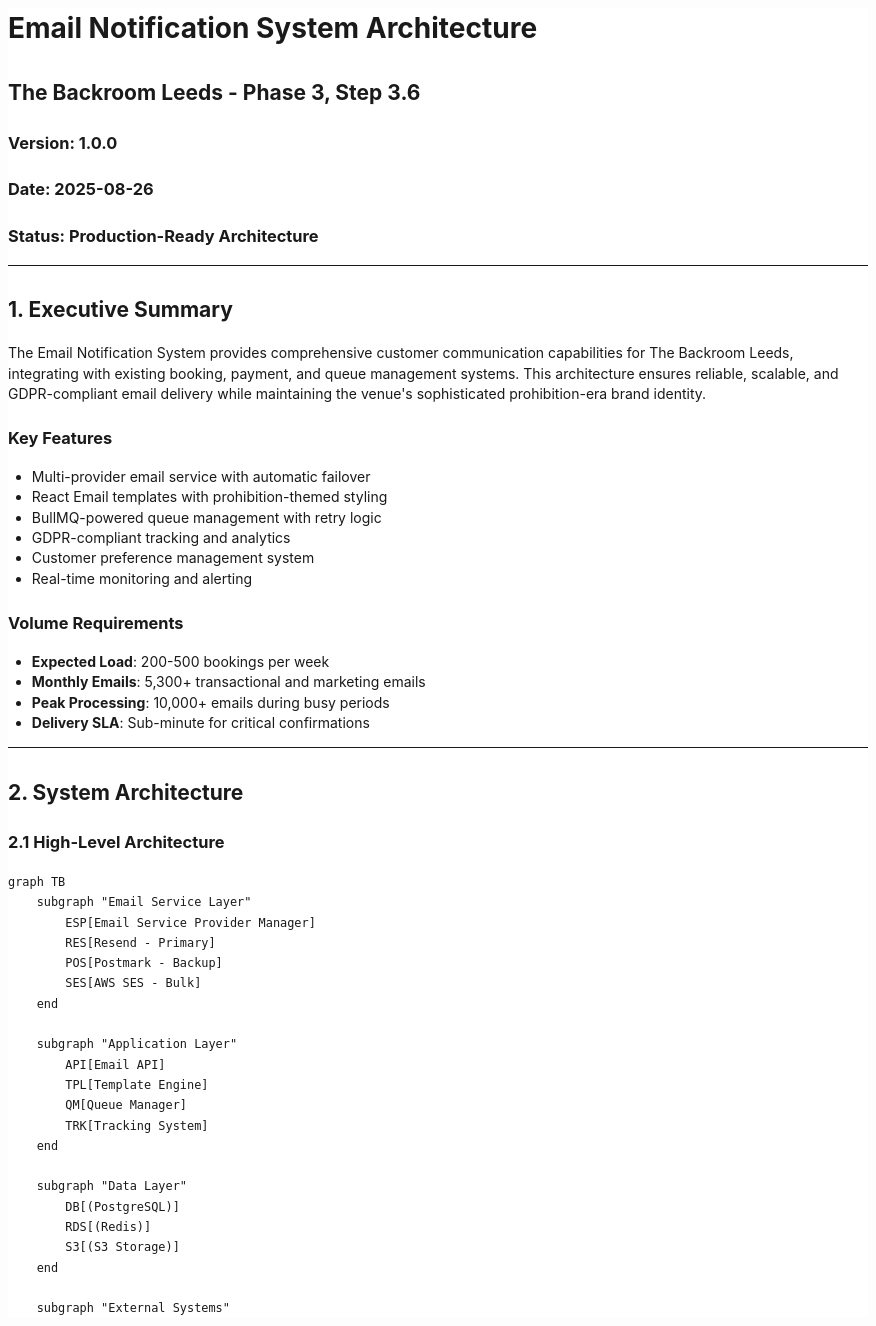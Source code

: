 # Email Notification System Architecture
## The Backroom Leeds - Phase 3, Step 3.6

### Version: 1.0.0
### Date: 2025-08-26
### Status: Production-Ready Architecture

---

## 1. Executive Summary

The Email Notification System provides comprehensive customer communication capabilities for The Backroom Leeds, integrating with existing booking, payment, and queue management systems. This architecture ensures reliable, scalable, and GDPR-compliant email delivery while maintaining the venue's sophisticated prohibition-era brand identity.

### Key Features
- Multi-provider email service with automatic failover
- React Email templates with prohibition-themed styling
- BullMQ-powered queue management with retry logic
- GDPR-compliant tracking and analytics
- Customer preference management system
- Real-time monitoring and alerting

### Volume Requirements
- **Expected Load**: 200-500 bookings per week
- **Monthly Emails**: 5,300+ transactional and marketing emails
- **Peak Processing**: 10,000+ emails during busy periods
- **Delivery SLA**: Sub-minute for critical confirmations

---

## 2. System Architecture

### 2.1 High-Level Architecture

```mermaid
graph TB
    subgraph "Email Service Layer"
        ESP[Email Service Provider Manager]
        RES[Resend - Primary]
        POS[Postmark - Backup]
        SES[AWS SES - Bulk]
    end
    
    subgraph "Application Layer"
        API[Email API]
        TPL[Template Engine]
        QM[Queue Manager]
        TRK[Tracking System]
    end
    
    subgraph "Data Layer"
        DB[(PostgreSQL)]
        RDS[(Redis)]
        S3[(S3 Storage)]
    end
    
    subgraph "External Systems"
```